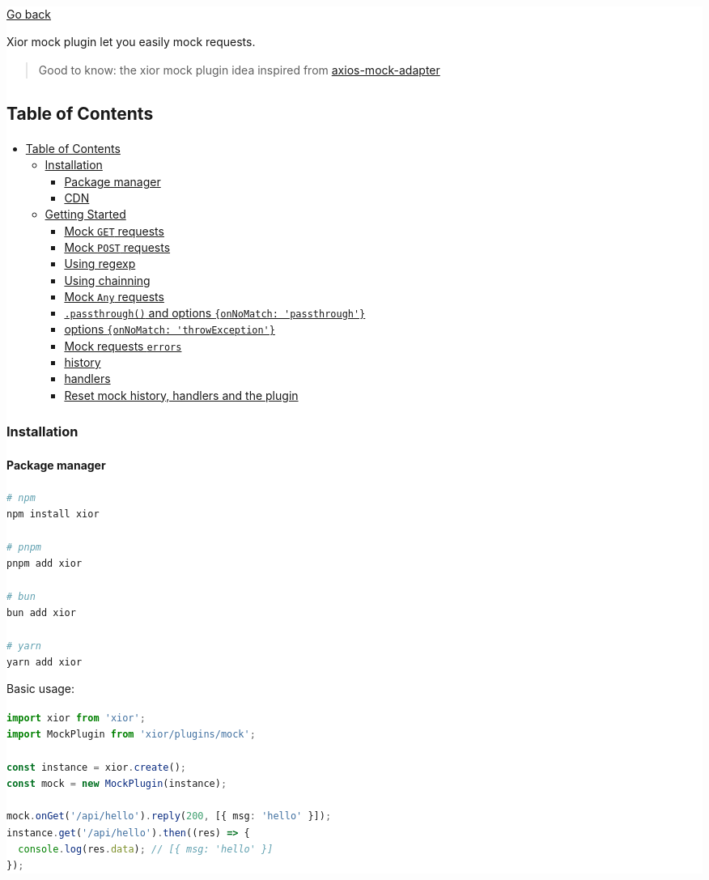 [Go back](./README.md)

Xior mock plugin let you easily mock requests.

> Good to know: the xior mock plugin idea inspired from [axios-mock-adapter](https://github.com/ctimmerm/axios-mock-adapter)

## Table of Contents

- [Table of Contents](#table-of-contents)
  - [Installation](#installation)
    - [Package manager](#package-manager)
    - [CDN](#cdn)
  - [Getting Started](#getting-started)
    - [Mock `GET` requests](#mock-get-requests)
    - [Mock `POST` requests](#mock-post-requests)
    - [Using regexp](#using-regexp)
    - [Using chainning](#using-chainning)
    - [Mock `Any` requests](#mock-any-requests)
    - [`.passthrough()` and options `{onNoMatch: 'passthrough'}`](#passthrough-and-options-onnomatch-passthrough)
    - [options `{onNoMatch: 'throwException'}`](#options-onnomatch-throwexception)
    - [Mock requests `errors`](#mock-requests-errors)
    - [history](#history)
    - [handlers](#handlers)
    - [Reset mock history, handlers and the plugin](#reset-mock-history-handlers-and-the-plugin)

### Installation

#### Package manager

```sh
# npm
npm install xior

# pnpm
pnpm add xior

# bun
bun add xior

# yarn
yarn add xior
```

Basic usage:

```ts
import xior from 'xior';
import MockPlugin from 'xior/plugins/mock';

const instance = xior.create();
const mock = new MockPlugin(instance);

mock.onGet('/api/hello').reply(200, [{ msg: 'hello' }]);
instance.get('/api/hello').then((res) => {
  console.log(res.data); // [{ msg: 'hello' }]
});
```

